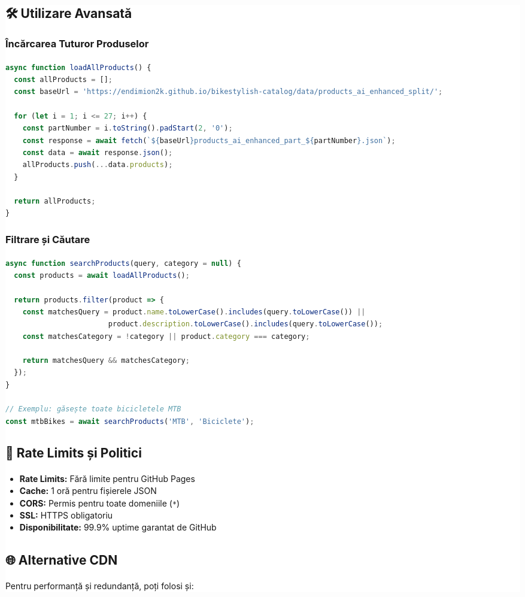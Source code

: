 ## 🛠️ Utilizare Avansată

### Încărcarea Tuturor Produselor
```javascript
async function loadAllProducts() {
  const allProducts = [];
  const baseUrl = 'https://endimion2k.github.io/bikestylish-catalog/data/products_ai_enhanced_split/';
  
  for (let i = 1; i <= 27; i++) {
    const partNumber = i.toString().padStart(2, '0');
    const response = await fetch(`${baseUrl}products_ai_enhanced_part_${partNumber}.json`);
    const data = await response.json();
    allProducts.push(...data.products);
  }
  
  return allProducts;
}
```

### Filtrare și Căutare
```javascript
async function searchProducts(query, category = null) {
  const products = await loadAllProducts();
  
  return products.filter(product => {
    const matchesQuery = product.name.toLowerCase().includes(query.toLowerCase()) ||
                        product.description.toLowerCase().includes(query.toLowerCase());
    const matchesCategory = !category || product.category === category;
    
    return matchesQuery && matchesCategory;
  });
}

// Exemplu: găsește toate bicicletele MTB
const mtbBikes = await searchProducts('MTB', 'Biciclete');
```

## 📝 Rate Limits și Politici

- **Rate Limits:** Fără limite pentru GitHub Pages
- **Cache:** 1 oră pentru fișierele JSON
- **CORS:** Permis pentru toate domeniile (`*`)
- **SSL:** HTTPS obligatoriu
- **Disponibilitate:** 99.9% uptime garantat de GitHub

## 🌐 Alternative CDN

Pentru performanță și redundanță, poți folosi și:
